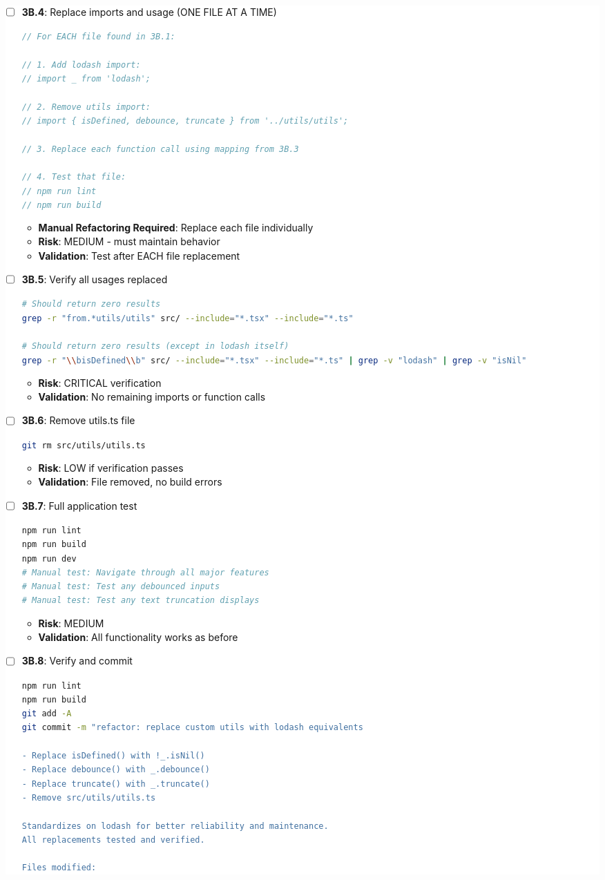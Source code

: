 - [ ] **3B.4**: Replace imports and usage (ONE FILE AT A TIME)
  ```typescript
  // For EACH file found in 3B.1:

  // 1. Add lodash import:
  // import _ from 'lodash';

  // 2. Remove utils import:
  // import { isDefined, debounce, truncate } from '../utils/utils';

  // 3. Replace each function call using mapping from 3B.3

  // 4. Test that file:
  // npm run lint
  // npm run build
  ```
  - **Manual Refactoring Required**: Replace each file individually
  - **Risk**: MEDIUM - must maintain behavior
  - **Validation**: Test after EACH file replacement

- [ ] **3B.5**: Verify all usages replaced
  ```bash
  # Should return zero results
  grep -r "from.*utils/utils" src/ --include="*.tsx" --include="*.ts"

  # Should return zero results (except in lodash itself)
  grep -r "\\bisDefined\\b" src/ --include="*.tsx" --include="*.ts" | grep -v "lodash" | grep -v "isNil"
  ```
  - **Risk**: CRITICAL verification
  - **Validation**: No remaining imports or function calls

- [ ] **3B.6**: Remove utils.ts file
  ```bash
  git rm src/utils/utils.ts
  ```
  - **Risk**: LOW if verification passes
  - **Validation**: File removed, no build errors

- [ ] **3B.7**: Full application test
  ```bash
  npm run lint
  npm run build
  npm run dev
  # Manual test: Navigate through all major features
  # Manual test: Test any debounced inputs
  # Manual test: Test any text truncation displays
  ```
  - **Risk**: MEDIUM
  - **Validation**: All functionality works as before

- [ ] **3B.8**: Verify and commit
  ```bash
  npm run lint
  npm run build
  git add -A
  git commit -m "refactor: replace custom utils with lodash equivalents

  - Replace isDefined() with !_.isNil()
  - Replace debounce() with _.debounce()
  - Replace truncate() with _.truncate()
  - Remove src/utils/utils.ts

  Standardizes on lodash for better reliability and maintenance.
  All replacements tested and verified.

  Files modified:
  ```